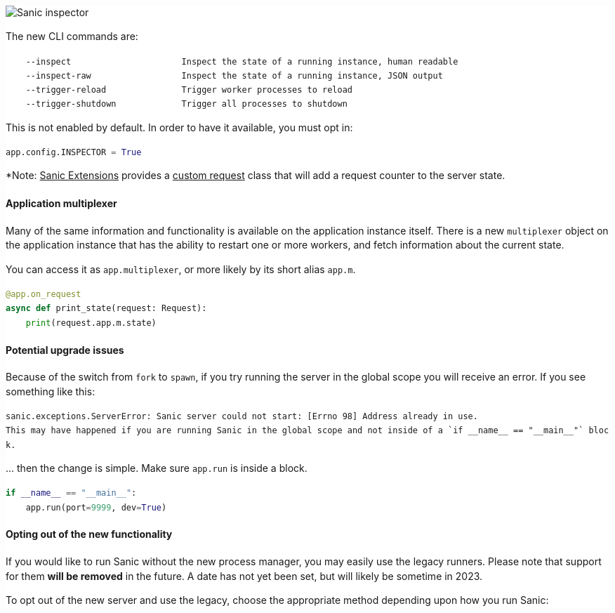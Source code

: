 ![Sanic inspector](https://user-images.githubusercontent.com/166269/190099384-2f2f3fae-22d5-4529-b279-8446f6b5f9bd.png)

The new CLI commands are:

```
    --inspect                      Inspect the state of a running instance, human readable
    --inspect-raw                  Inspect the state of a running instance, JSON output
    --trigger-reload               Trigger worker processes to reload
    --trigger-shutdown             Trigger all processes to shutdown
```

This is not enabled by default. In order to have it available, you must opt in:

```python
app.config.INSPECTOR = True
```

*Note: [Sanic Extensions]() provides a [custom request](../../guide/basics/app.md#custom-requests) class that will add a request counter to the server state.

#### Application multiplexer

Many of the same information and functionality is available on the application instance itself. There is a new `multiplexer` object on the application instance that has the ability to restart one or more workers, and fetch information about the current state.

You can access it as `app.multiplexer`, or more likely by its short alias `app.m`.

```python
@app.on_request
async def print_state(request: Request):
    print(request.app.m.state)
```

#### Potential upgrade issues

Because of the switch from `fork` to `spawn`, if you try running the server in the global scope you will receive an error. If you see something like this:

```
sanic.exceptions.ServerError: Sanic server could not start: [Errno 98] Address already in use.
This may have happened if you are running Sanic in the global scope and not inside of a `if __name__ == "__main__"` block.
```

... then the change is simple. Make sure `app.run` is inside a block.

```python
if __name__ == "__main__":
    app.run(port=9999, dev=True)
```

#### Opting out of the new functionality

If you would like to run Sanic without the new process manager, you may easily use the legacy runners. Please note that support for them **will be removed** in the future. A date has not yet been set, but will likely be sometime in 2023.

To opt out of the new server and use the legacy, choose the appropriate method depending upon how you run Sanic:
